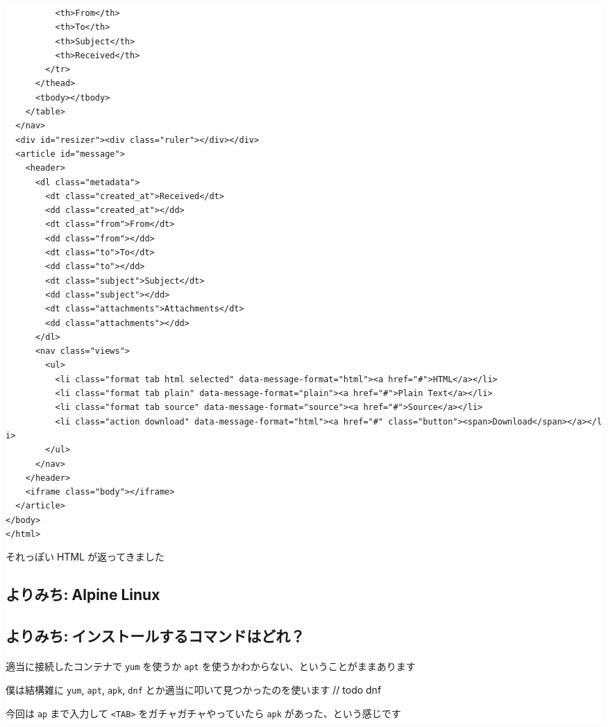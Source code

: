 ```
          <th>From</th>
          <th>To</th>
          <th>Subject</th>
          <th>Received</th>
        </tr>
      </thead>
      <tbody></tbody>
    </table>
  </nav>
  <div id="resizer"><div class="ruler"></div></div>
  <article id="message">
    <header>
      <dl class="metadata">
        <dt class="created_at">Received</dt>
        <dd class="created_at"></dd>
        <dt class="from">From</dt>
        <dd class="from"></dd>
        <dt class="to">To</dt>
        <dd class="to"></dd>
        <dt class="subject">Subject</dt>
        <dd class="subject"></dd>
        <dt class="attachments">Attachments</dt>
        <dd class="attachments"></dd>
      </dl>
      <nav class="views">
        <ul>
          <li class="format tab html selected" data-message-format="html"><a href="#">HTML</a></li>
          <li class="format tab plain" data-message-format="plain"><a href="#">Plain Text</a></li>
          <li class="format tab source" data-message-format="source"><a href="#">Source</a></li>
          <li class="action download" data-message-format="html"><a href="#" class="button"><span>Download</span></a></li>
        </ul>
      </nav>
    </header>
    <iframe class="body"></iframe>
  </article>
</body>
</html>
```

それっぽい HTML が返ってきました

## よりみち: Alpine Linux
## よりみち: インストールするコマンドはどれ？
適当に接続したコンテナで `yum` を使うか `apt` を使うかわからない、ということがままあります

僕は結構雑に `yum`, `apt`, `apk`, `dnf` とか適当に叩いて見つかったのを使います
// todo dnf

今回は `ap` まで入力して `<TAB>` をガチャガチャやっていたら `apk` があった、という感じです
